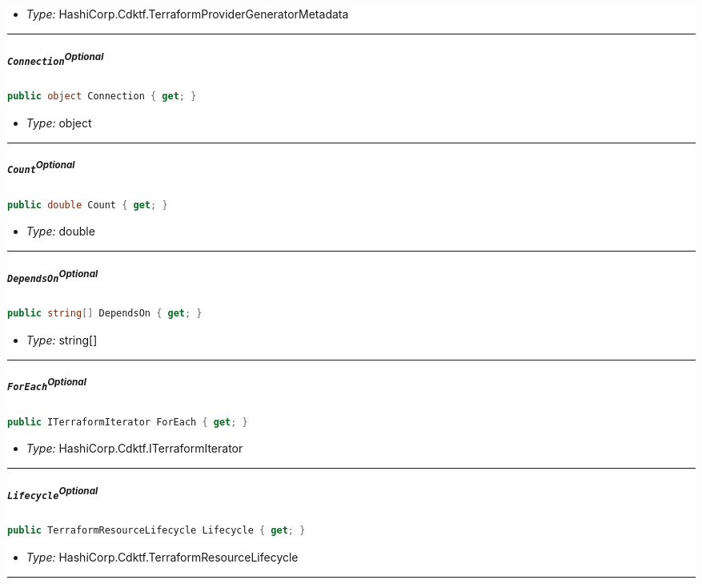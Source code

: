 - *Type:* HashiCorp.Cdktf.TerraformProviderGeneratorMetadata

---

##### `Connection`<sup>Optional</sup> <a name="Connection" id="@cdktf/provider-vault.token.Token.property.connection"></a>

```csharp
public object Connection { get; }
```

- *Type:* object

---

##### `Count`<sup>Optional</sup> <a name="Count" id="@cdktf/provider-vault.token.Token.property.count"></a>

```csharp
public double Count { get; }
```

- *Type:* double

---

##### `DependsOn`<sup>Optional</sup> <a name="DependsOn" id="@cdktf/provider-vault.token.Token.property.dependsOn"></a>

```csharp
public string[] DependsOn { get; }
```

- *Type:* string[]

---

##### `ForEach`<sup>Optional</sup> <a name="ForEach" id="@cdktf/provider-vault.token.Token.property.forEach"></a>

```csharp
public ITerraformIterator ForEach { get; }
```

- *Type:* HashiCorp.Cdktf.ITerraformIterator

---

##### `Lifecycle`<sup>Optional</sup> <a name="Lifecycle" id="@cdktf/provider-vault.token.Token.property.lifecycle"></a>

```csharp
public TerraformResourceLifecycle Lifecycle { get; }
```

- *Type:* HashiCorp.Cdktf.TerraformResourceLifecycle

---
